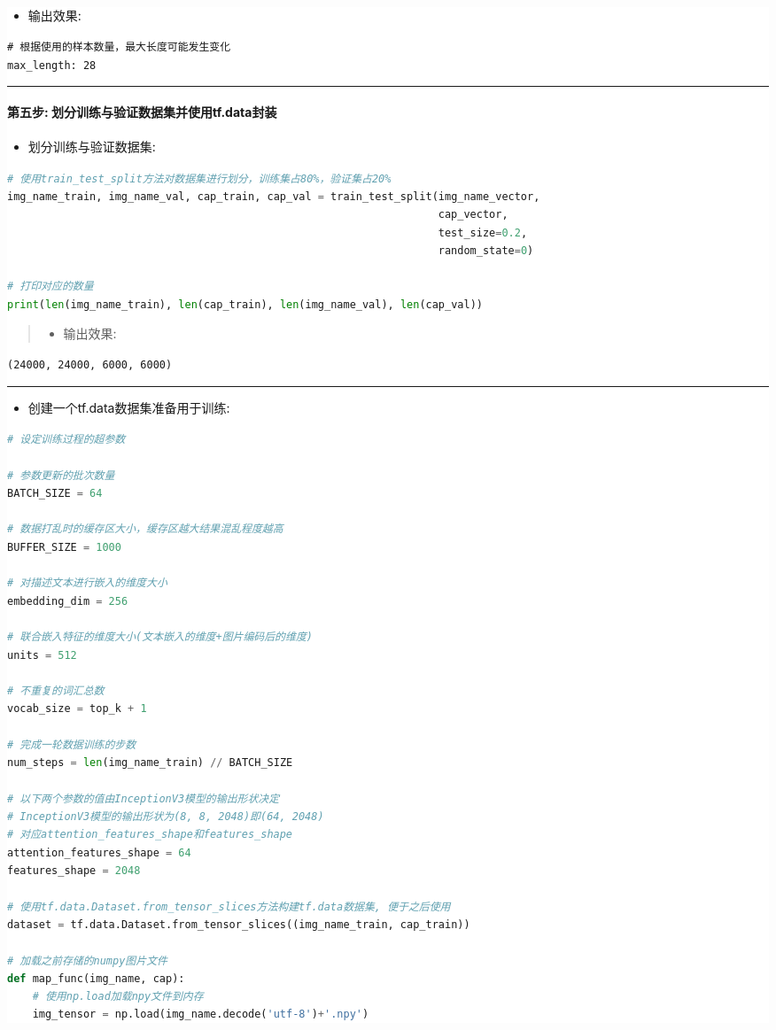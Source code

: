 
* 输出效果:

```
# 根据使用的样本数量，最大长度可能发生变化
max_length: 28
```

---

#### 第五步: 划分训练与验证数据集并使用tf.data封装

* 划分训练与验证数据集:

```python
# 使用train_test_split方法对数据集进行划分，训练集占80%，验证集占20%
img_name_train, img_name_val, cap_train, cap_val = train_test_split(img_name_vector,
                                                                    cap_vector,
                                                                    test_size=0.2,
                                                                    random_state=0)

# 打印对应的数量
print(len(img_name_train), len(cap_train), len(img_name_val), len(cap_val))
```

> * 输出效果:

```
(24000, 24000, 6000, 6000)
```

---

* 创建一个tf.data数据集准备用于训练:

```python
# 设定训练过程的超参数

# 参数更新的批次数量
BATCH_SIZE = 64

# 数据打乱时的缓存区大小，缓存区越大结果混乱程度越高
BUFFER_SIZE = 1000

# 对描述文本进行嵌入的维度大小
embedding_dim = 256

# 联合嵌入特征的维度大小(文本嵌入的维度+图片编码后的维度)
units = 512

# 不重复的词汇总数
vocab_size = top_k + 1

# 完成一轮数据训练的步数
num_steps = len(img_name_train) // BATCH_SIZE

# 以下两个参数的值由InceptionV3模型的输出形状决定
# InceptionV3模型的输出形状为(8, 8, 2048)即(64, 2048) 
# 对应attention_features_shape和features_shape 
attention_features_shape = 64
features_shape = 2048

# 使用tf.data.Dataset.from_tensor_slices方法构建tf.data数据集, 便于之后使用
dataset = tf.data.Dataset.from_tensor_slices((img_name_train, cap_train))

# 加载之前存储的numpy图片文件
def map_func(img_name, cap):
    # 使用np.load加载npy文件到内存
    img_tensor = np.load(img_name.decode('utf-8')+'.npy')
```